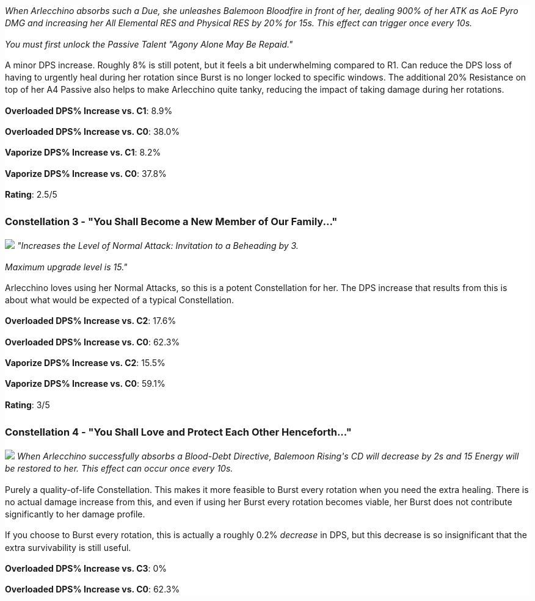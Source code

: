 *When Arlecchino absorbs such a Due, she unleashes Balemoon Bloodfire in front of her, dealing 900% of her ATK as AoE Pyro DMG and increasing her All Elemental RES and Physical RES by 20% for 15s. This effect can trigger once every 10s.*

*You must first unlock the Passive Talent "Agony Alone May Be Repaid."*

A minor DPS increase. Roughly 8% is still potent, but it feels a bit underwhelming compared to R1. Can reduce the DPS loss of having to urgently heal during her rotation since Burst is no longer locked to specific windows. The additional 20% Resistance on top of her A4 Passive also helps to make Arlecchino quite tanky, reducing the impact of taking damage during her rotations. 

**Overloaded DPS% Increase vs. C1**: 8.9%

**Overloaded DPS% Increase vs. C0**: 38.0%

**Vaporize DPS% Increase vs. C1**: 8.2%

**Vaporize DPS% Increase vs. C0**: 37.8%

**Rating**: 2.5/5

### Constellation 3 - "You Shall Become a New Member of Our Family..."
![](/faq/arlecchino/normal.png)
_"Increases the Level of Normal Attack: Invitation to a Beheading by 3._

_Maximum upgrade level is 15."_

Arlecchino loves using her Normal Attacks, so this is a potent Constellation for her. The DPS increase that results from this is about what would be expected of a typical Constellation.

**Overloaded DPS% Increase vs. C2**: 17.6%

**Overloaded DPS% Increase vs. C0**: 62.3%

**Vaporize DPS% Increase vs. C2**: 15.5%

**Vaporize DPS% Increase vs. C0**: 59.1%

**Rating**: 3/5

### Constellation 4 - "You Shall Love and Protect Each Other Henceforth..."
![](/faq/arlecchino/c4.png)
_When Arlecchino successfully absorbs a Blood-Debt Directive, Balemoon Rising's CD will decrease by 2s and 15 Energy will be restored to her. This effect can occur once every 10s._

Purely a quality-of-life Constellation. This makes it more feasible to Burst every rotation when you need the extra healing. There is no actual damage increase from this, and even if using her Burst every rotation becomes viable, her Burst does not contribute significantly to her damage profile.

If you choose to Burst every rotation, this is actually a roughly 0.2% *decrease* in DPS, but this decrease is so insignificant that the extra survivability is still useful.

**Overloaded DPS% Increase vs. C3**: 0%

**Overloaded DPS% Increase vs. C0**: 62.3%
